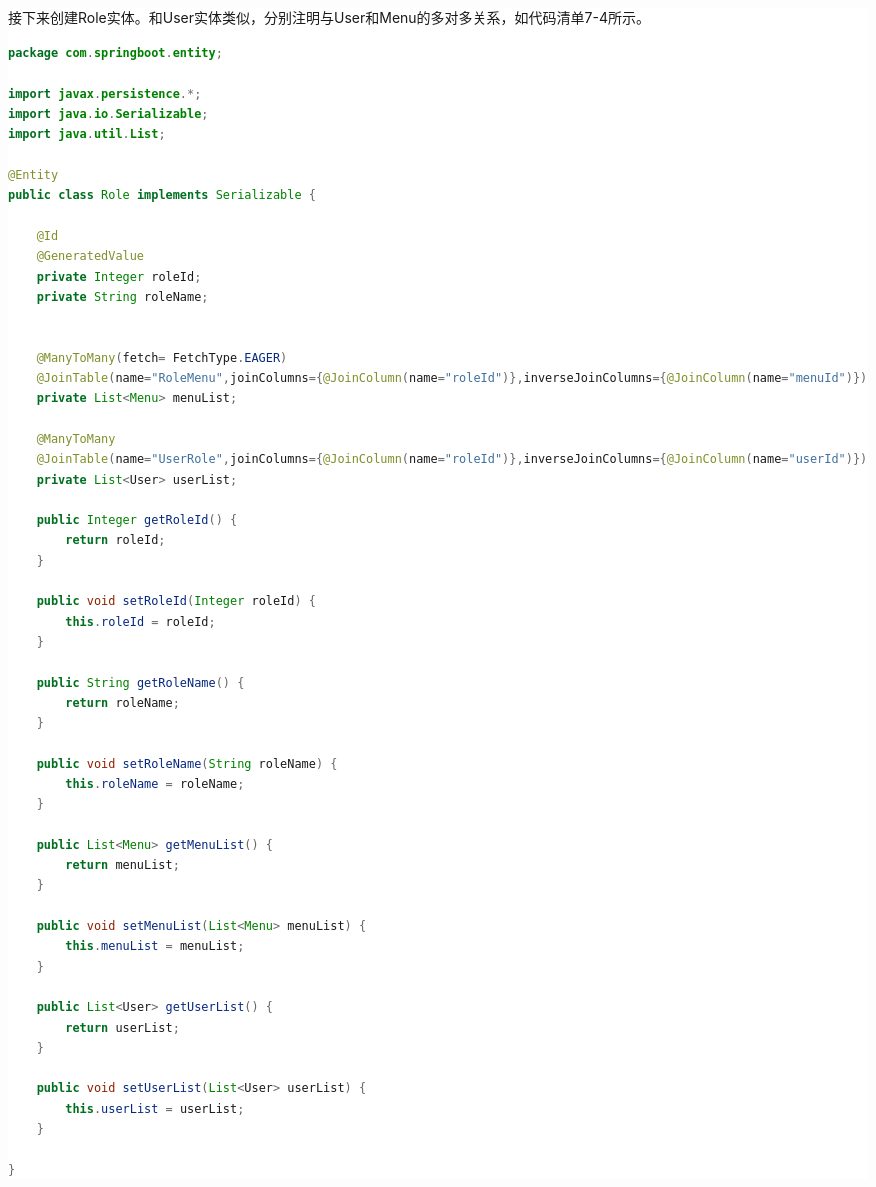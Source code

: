 接下来创建Role实体。和User实体类似，分别注明与User和Menu的多对多关系，如代码清单7-4所示。

```java
package com.springboot.entity;

import javax.persistence.*;
import java.io.Serializable;
import java.util.List;

@Entity
public class Role implements Serializable {

    @Id
    @GeneratedValue
    private Integer roleId;
    private String roleName;


    @ManyToMany(fetch= FetchType.EAGER)
    @JoinTable(name="RoleMenu",joinColumns={@JoinColumn(name="roleId")},inverseJoinColumns={@JoinColumn(name="menuId")})
    private List<Menu> menuList;

    @ManyToMany
    @JoinTable(name="UserRole",joinColumns={@JoinColumn(name="roleId")},inverseJoinColumns={@JoinColumn(name="userId")})
    private List<User> userList;

    public Integer getRoleId() {
        return roleId;
    }

    public void setRoleId(Integer roleId) {
        this.roleId = roleId;
    }

    public String getRoleName() {
        return roleName;
    }

    public void setRoleName(String roleName) {
        this.roleName = roleName;
    }

    public List<Menu> getMenuList() {
        return menuList;
    }

    public void setMenuList(List<Menu> menuList) {
        this.menuList = menuList;
    }

    public List<User> getUserList() {
        return userList;
    }

    public void setUserList(List<User> userList) {
        this.userList = userList;
    }

}

```
